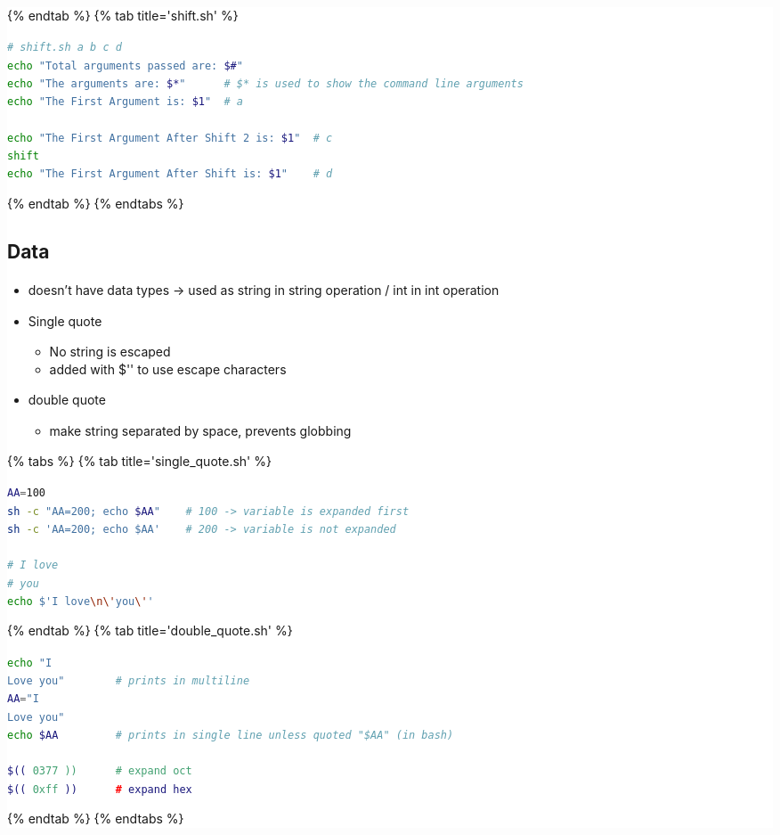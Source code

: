 {% endtab %}
{% tab title='shift.sh' %}

```sh
# shift.sh a b c d
echo "Total arguments passed are: $#"
echo "The arguments are: $*"      # $* is used to show the command line arguments
echo "The First Argument is: $1"  # a

echo "The First Argument After Shift 2 is: $1"  # c
shift
echo "The First Argument After Shift is: $1"    # d
```

{% endtab %}
{% endtabs %}

## Data

* doesn’t have data types → used as string in string operation / int in int operation

* Single quote
  * No string is escaped
  * added with $'' to use escape characters

* double quote
  * make string separated by space, prevents globbing

{% tabs %}
{% tab title='single_quote.sh' %}

```sh
AA=100
sh -c "AA=200; echo $AA"    # 100 -> variable is expanded first
sh -c 'AA=200; echo $AA'    # 200 -> variable is not expanded

# I love
# you
echo $'I love\n\'you\''
```

{% endtab %}
{% tab title='double_quote.sh' %}

```sh
echo "I
Love you"        # prints in multiline
AA="I
Love you"
echo $AA         # prints in single line unless quoted "$AA" (in bash)

$(( 0377 ))      # expand oct
$(( 0xff ))      # expand hex
```

{% endtab %}
{% endtabs %}
